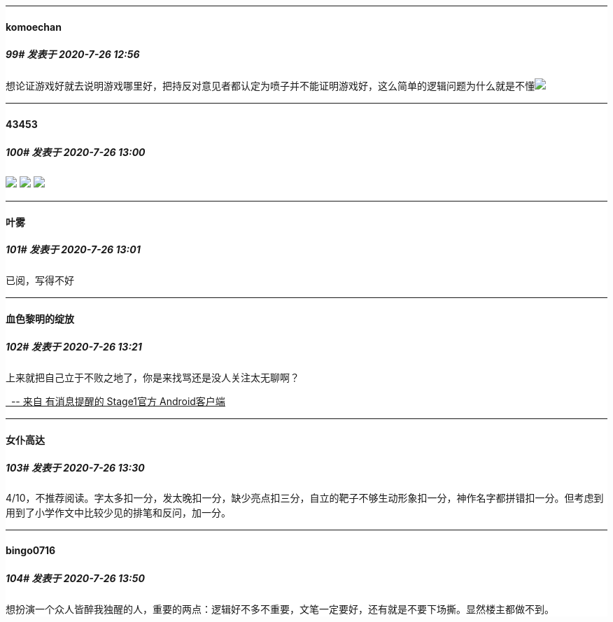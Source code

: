 
-----

####  komoechan  
##### 99#       发表于 2020-7-26 12:56


想论证游戏好就去说明游戏哪里好，把持反对意见者都认定为喷子并不能证明游戏好，这么简单的逻辑问题为什么就是不懂<img src="https://static.saraba1st.com/image/smiley/face2017/001.png" referrerpolicy="no-referrer">


-----

####  43453  
##### 100#       发表于 2020-7-26 13:00


<img src="https://static.saraba1st.com/image/smiley/face2017/217.gif" referrerpolicy="no-referrer">
<img src="https://static.saraba1st.com/image/smiley/face2017/214.gif" referrerpolicy="no-referrer">
<img src="https://static.saraba1st.com/image/smiley/face2017/067.png" referrerpolicy="no-referrer">


-----

####  叶雾  
##### 101#       发表于 2020-7-26 13:01


已阅，写得不好


-----

####  血色黎明的绽放  
##### 102#       发表于 2020-7-26 13:21


上来就把自己立于不败之地了，你是来找骂还是没人关注太无聊啊？

[  -- 来自 有消息提醒的 Stage1官方 Android客户端](https://www.coolapk.com/apk/140634)


-----

####  女仆高达  
##### 103#       发表于 2020-7-26 13:30


4/10，不推荐阅读。字太多扣一分，发太晚扣一分，缺少亮点扣三分，自立的靶子不够生动形象扣一分，神作名字都拼错扣一分。但考虑到用到了小学作文中比较少见的排笔和反问，加一分。


-----

####  bingo0716  
##### 104#       发表于 2020-7-26 13:50


想扮演一个众人皆醉我独醒的人，重要的两点：逻辑好不多不重要，文笔一定要好，还有就是不要下场撕。显然楼主都做不到。
